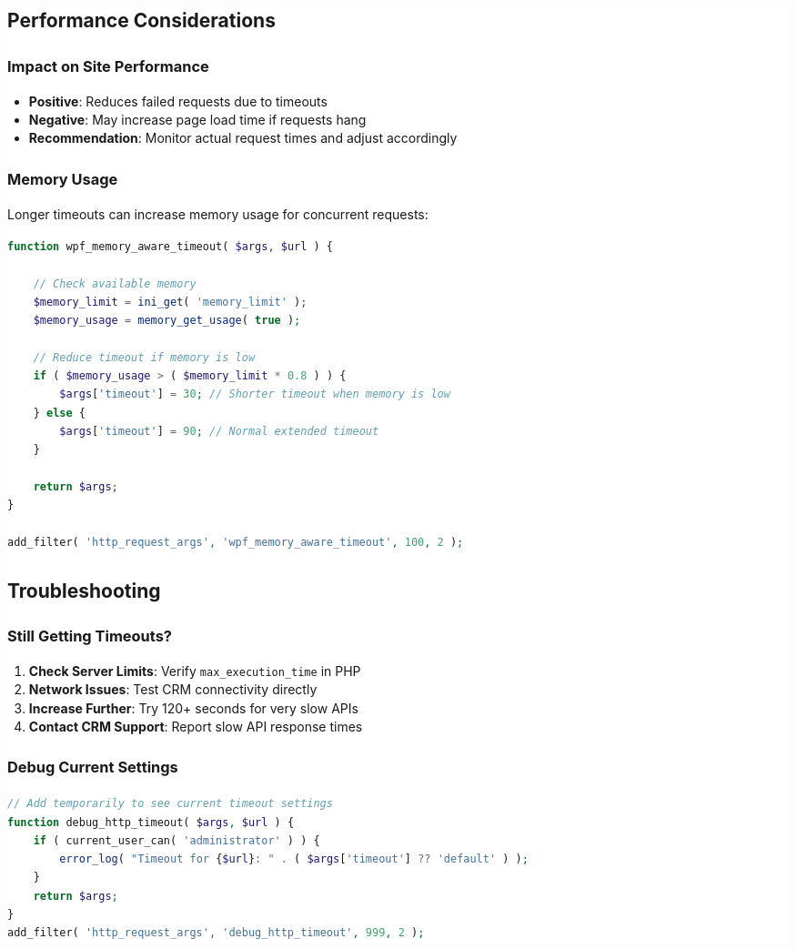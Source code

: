 ## Performance Considerations

### Impact on Site Performance

- **Positive**: Reduces failed requests due to timeouts
- **Negative**: May increase page load time if requests hang
- **Recommendation**: Monitor actual request times and adjust accordingly

### Memory Usage

Longer timeouts can increase memory usage for concurrent requests:

```php
function wpf_memory_aware_timeout( $args, $url ) {
    
    // Check available memory
    $memory_limit = ini_get( 'memory_limit' );
    $memory_usage = memory_get_usage( true );
    
    // Reduce timeout if memory is low
    if ( $memory_usage > ( $memory_limit * 0.8 ) ) {
        $args['timeout'] = 30; // Shorter timeout when memory is low
    } else {
        $args['timeout'] = 90; // Normal extended timeout
    }
    
    return $args;
}

add_filter( 'http_request_args', 'wpf_memory_aware_timeout', 100, 2 );
```

## Troubleshooting

### Still Getting Timeouts?

1. **Check Server Limits**: Verify `max_execution_time` in PHP
2. **Network Issues**: Test CRM connectivity directly
3. **Increase Further**: Try 120+ seconds for very slow APIs
4. **Contact CRM Support**: Report slow API response times

### Debug Current Settings

```php
// Add temporarily to see current timeout settings
function debug_http_timeout( $args, $url ) {
    if ( current_user_can( 'administrator' ) ) {
        error_log( "Timeout for {$url}: " . ( $args['timeout'] ?? 'default' ) );
    }
    return $args;
}
add_filter( 'http_request_args', 'debug_http_timeout', 999, 2 );
```
